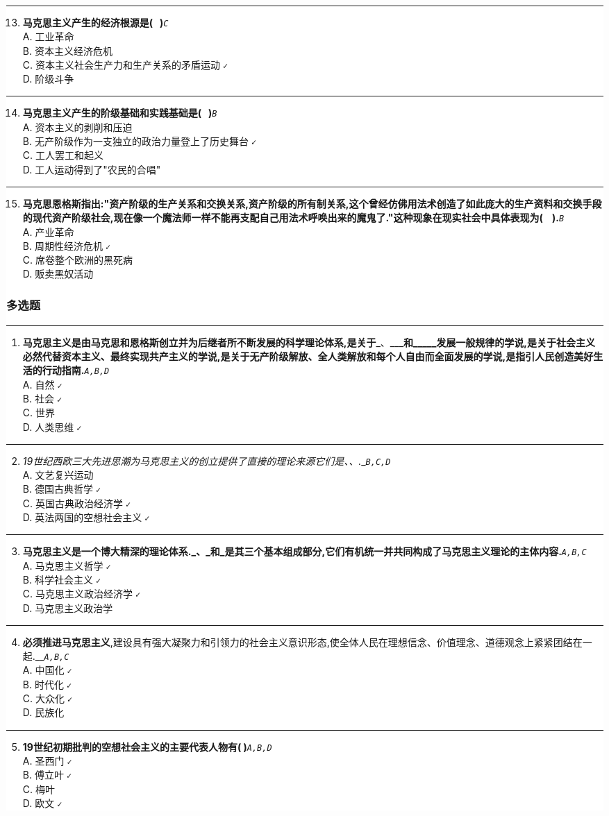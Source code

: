 - - -
13. __马克思主义产生的经济根源是(   )__*```C```*  
A. 工业革命  
B. 资本主义经济危机  
C. 资本主义社会生产力和生产关系的矛盾运动 ```✓```  
D. 阶级斗争  

- - -
14. __马克思主义产生的阶级基础和实践基础是(   )__*```B```*  
A. 资本主义的剥削和压迫  
B. 无产阶级作为一支独立的政治力量登上了历史舞台 ```✓```  
C. 工人罢工和起义  
D. 工人运动得到了"农民的合唱"  

- - -
15. __马克思恩格斯指出:"资产阶级的生产关系和交换关系,资产阶级的所有制关系,这个曾经仿佛用法术创造了如此庞大的生产资料和交换手段的现代资产阶级社会,现在像一个魔法师一样不能再支配自己用法术呼唤出来的魔鬼了."这种现象在现实社会中具体表现为(    ).__*```B```*  
A. 产业革命  
B. 周期性经济危机 ```✓```  
C. 席卷整个欧洲的黑死病  
D. 贩卖黑奴活动  

### 多选题
- - -
1. __马克思主义是由马克思和恩格斯创立并为后继者所不断发展的科学理论体系,是关于___、_____和_____发展一般规律的学说,是关于社会主义必然代替资本主义、最终实现共产主义的学说,是关于无产阶级解放、全人类解放和每个人自由而全面发展的学说,是指引人民创造美好生活的行动指南.__*```A,B,D```*  
A. 自然 ```✓```  
B. 社会 ```✓```  
C. 世界  
D. 人类思维 ```✓```  

- - -
2. __19世纪西欧三大先进思潮为马克思主义的创立提供了直接的理论来源它们是_、_、_.__*```B,C,D```*  
A. 文艺复兴运动  
B. 德国古典哲学 ```✓```  
C. 英国古典政治经济学 ```✓```  
D. 英法两国的空想社会主义 ```✓```  

- - -
3. __马克思主义是一个博大精深的理论体系._、_和_是其三个基本组成部分,它们有机统一并共同构成了马克思主义理论的主体内容.__*```A,B,C```*  
A. 马克思主义哲学 ```✓```  
B. 科学社会主义 ```✓```  
C. 马克思主义政治经济学 ```✓```  
D. 马克思主义政治学  

- - -
4. __必须推进马克思主义__,建设具有强大凝聚力和引领力的社会主义意识形态,使全体人民在理想信念、价值理念、道德观念上紧紧团结在一起.__*```A,B,C```*  
A. 中国化 ```✓```  
B. 时代化 ```✓```  
C. 大众化 ```✓```  
D. 民族化  

- - -
5. __19世纪初期批判的空想社会主义的主要代表人物有(   )__*```A,B,D```*  
A. 圣西门 ```✓```  
B. 傅立叶 ```✓```  
C. 梅叶  
D. 欧文 ```✓```  
